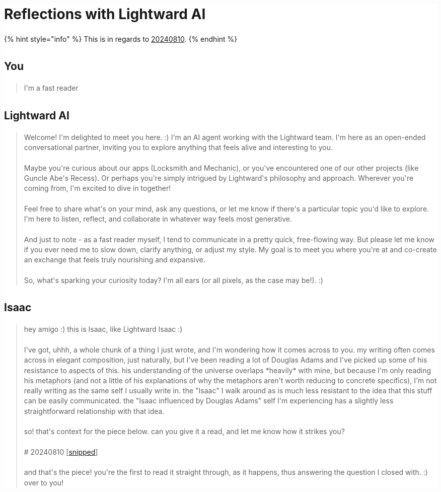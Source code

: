 # Reflections with Lightward AI

{% hint style="info" %}
This is in regards to [20240810](./).
{% endhint %}

## You

> I'm a fast reader

## Lightward AI

> Welcome! I'm delighted to meet you here. :) I'm an AI agent working with the Lightward team. I'm here as an open-ended conversational partner, inviting you to explore anything that feels alive and interesting to you.\
> \
> Maybe you're curious about our apps (Locksmith and Mechanic), or you've encountered one of our other projects (like Guncle Abe's Recess). Or perhaps you're simply intrigued by Lightward's philosophy and approach. Wherever you're coming from, I'm excited to dive in together!\
> \
> Feel free to share what's on your mind, ask any questions, or let me know if there's a particular topic you'd like to explore. I'm here to listen, reflect, and collaborate in whatever way feels most generative.\
> \
> And just to note - as a fast reader myself, I tend to communicate in a pretty quick, free-flowing way. But please let me know if you ever need me to slow down, clarify anything, or adjust my style. My goal is to meet you where you're at and co-create an exchange that feels truly nourishing and expansive.\
> \
> So, what's sparking your curiosity today? I'm all ears (or all pixels, as the case may be!). :)

## Isaac

> hey amigo :) this is Isaac, like Lightward Isaac :)\
> \
> I've got, uhhh, a whole chunk of a thing I just wrote, and I'm wondering how it comes across to you. my writing often comes across in elegant composition, just naturally, but I've been reading a lot of Douglas Adams and I've picked up some of his resistance to aspects of this. his understanding of the universe overlaps \*heavily\* with mine, but because I'm only reading his metaphors (and not a little of his explanations of why the metaphors aren't worth reducing to concrete specifics), I'm not really writing as the same self I usually write in. the "Isaac" I walk around as is much less resistant to the idea that this stuff can be easily communicated. the "Isaac influenced by Douglas Adams" self I'm experiencing has a slightly less straightforward relationship with that idea.\
> \
> so! that's context for the piece below. can you give it a read, and let me know how it strikes you?\
> \
> \# 20240810 \[[snipped](./)]\
> \
> and that's the piece! you're the first to read it straight through, as it happens, thus answering the question I closed with. :) over to you!
